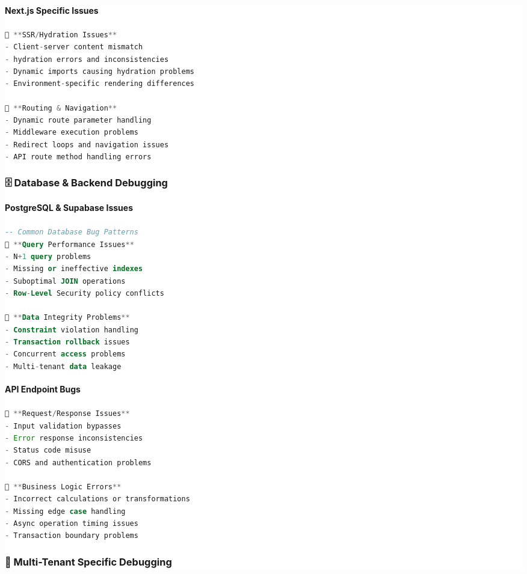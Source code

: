 ```typescript
```

#### **Next.js Specific Issues**
```typescript
🐛 **SSR/Hydration Issues**
- Client-server content mismatch
- hydration errors and inconsistencies
- Dynamic imports causing hydration problems
- Environment-specific rendering differences

🐛 **Routing & Navigation**
- Dynamic route parameter handling
- Middleware execution problems
- Redirect loops and navigation issues
- API route method handling errors
```

### **🗄️ Database & Backend Debugging**

#### **PostgreSQL & Supabase Issues**
```sql
-- Common Database Bug Patterns
🐛 **Query Performance Issues**
- N+1 query problems
- Missing or ineffective indexes
- Suboptimal JOIN operations
- Row-Level Security policy conflicts

🐛 **Data Integrity Problems**
- Constraint violation handling
- Transaction rollback issues
- Concurrent access problems
- Multi-tenant data leakage
```

#### **API Endpoint Bugs**
```typescript
🐛 **Request/Response Issues**
- Input validation bypasses
- Error response inconsistencies
- Status code misuse
- CORS and authentication problems

🐛 **Business Logic Errors**
- Incorrect calculations or transformations
- Missing edge case handling
- Async operation timing issues
- Transaction boundary problems
```

### **🔐 Multi-Tenant Specific Debugging**
